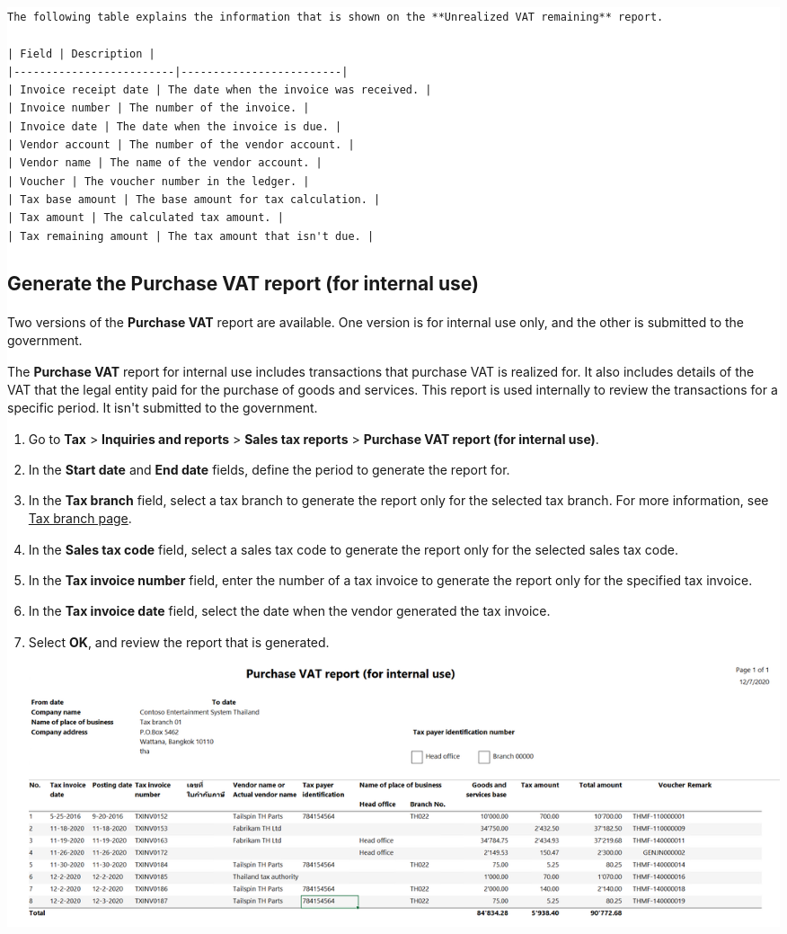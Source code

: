     The following table explains the information that is shown on the **Unrealized VAT remaining** report.

    | Field | Description |
    |-------------------------|-------------------------|
    | Invoice receipt date | The date when the invoice was received. |
    | Invoice number | The number of the invoice. |
    | Invoice date | The date when the invoice is due. |
    | Vendor account | The number of the vendor account. |
    | Vendor name | The name of the vendor account. |
    | Voucher | The voucher number in the ledger. |
    | Tax base amount | The base amount for tax calculation. |
    | Tax amount | The calculated tax amount. |
    | Tax remaining amount | The tax amount that isn't due. |


## Generate the Purchase VAT report (for internal use)

Two versions of the **Purchase VAT** report are available. One version is for internal use only, and the other is submitted to the government.

The **Purchase VAT** report for internal use includes transactions that purchase VAT is realized for. It also includes details of the VAT that the legal entity paid for the purchase of goods and services. This report is used internally to review the transactions for a specific period. It isn't submitted to the government.

1. Go to **Tax** > **Inquiries and reports** > **Sales tax reports** > **Purchase VAT report (for internal use)**.

2. In the **Start date** and **End date** fields, define the period to generate the report for.

3. In the **Tax branch** field, select a tax branch to generate the report only for the selected tax branch. For more information, see [Tax branch page](apac-tha-tax-branch-dimensions.md).

4. In the **Sales tax code** field, select a sales tax code to generate the report only for the selected sales tax code.

5. In the **Tax invoice number** field, enter the number of a tax invoice to generate the report only for the specified tax invoice.

6. In the **Tax invoice date** field, select the date when the vendor generated the tax invoice.

7. Select **OK**, and review the report that is generated.

    ![Purchase VAT report  for internal use .](../media/apac-tha-purchase-VAT-report-for-internal-use.png)
